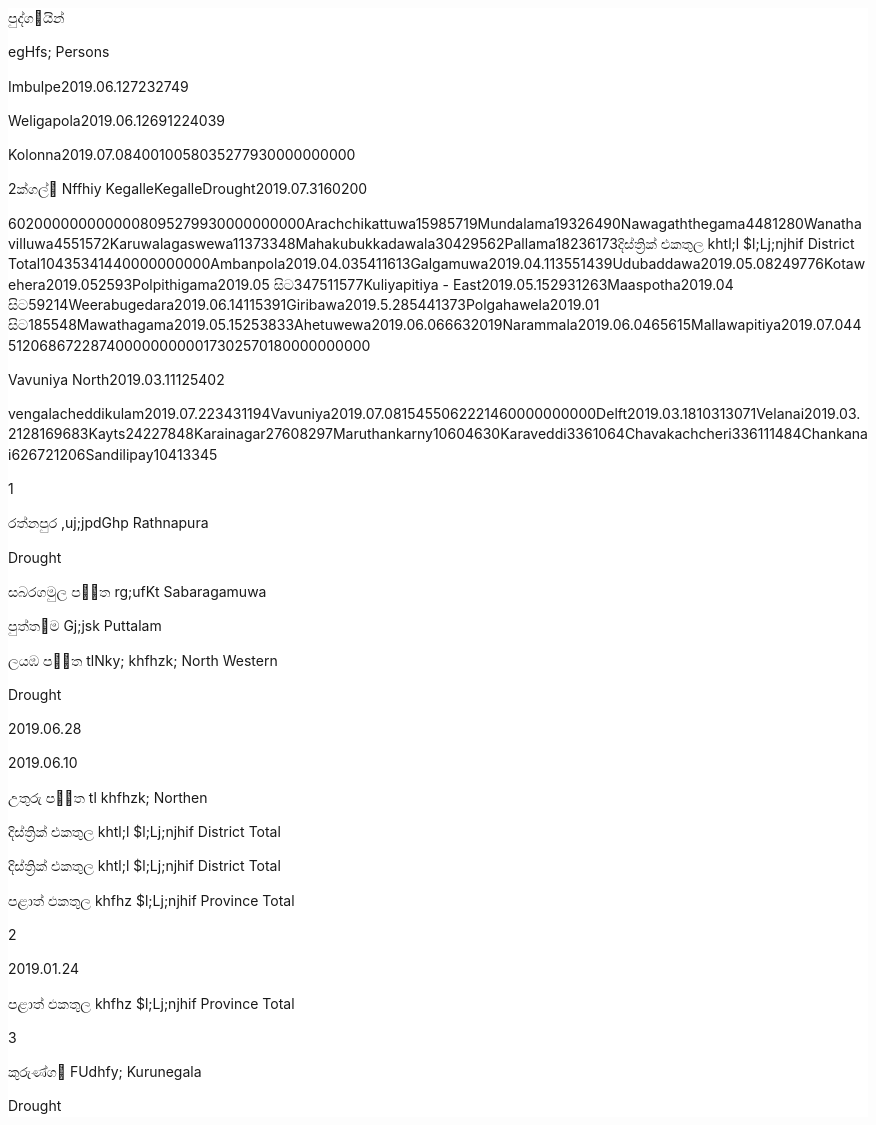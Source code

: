පුද්ග඼යින්

egHfs; Persons

Imbulpe2019.06.127232749

Weligapola2019.06.12691224039

Kolonna2019.07.0840010058035277930000000000

2ක්ගල්඼ Nffhiy KegalleKegalleDrought2019.07.3160200

6020000000000008095279930000000000Arachchikattuwa15985719Mundalama19326490Nawagaththegama4481280Wanathavilluwa4551572Karuwalagaswewa11373348Mahakubukkadawala30429562Pallama18236173දිස්ත්‍රික් එකතුල khtl;l $l;Lj;njhif District Total10435341440000000000Ambanpola2019.04.035411613Galgamuwa2019.04.113551439Udubaddawa2019.05.08249776Kotawehera2019.052593Polpithigama2019.05 සිට347511577Kuliyapitiya - East2019.05.152931263Maaspotha2019.04 සිට59214Weerabugedara2019.06.14115391Giribawa2019.5.285441373Polgahawela2019.01 සිට185548Mawathagama2019.05.15253833Ahetuwewa2019.06.066632019Narammala2019.06.0465615Mallawapitiya2019.07.0445120686722874000000000017302570180000000000

Vavuniya North2019.03.11125402

vengalacheddikulam2019.07.223431194Vavuniya2019.07.0815455062221460000000000Delft2019.03.1810313071Velanai2019.03.2128169683Kayts24227848Karainagar27608297Maruthankarny10604630Karaveddi3361064Chavakachcheri336111484Chankanai626721206Sandilipay10413345

1

රත්නපුර ,uj;jpdGhp Rathnapura

Drought

සබරගමුල ප඼෈ත rg;ufKt Sabaragamuwa

පුත්ත඼ම Gj;jsk Puttalam

ලයඹ ප඼෈ත tlNky; khfhzk; North Western

Drought

2019.06.28

2019.06.10

උතුරු ප඼෈ත tl khfhzk; Northen

දිස්ත්‍රික් එකතුල khtl;l $l;Lj;njhif District Total

දිස්ත්‍රික් එකතුල khtl;l $l;Lj;njhif District Total

පළාත් ඵකතුල khfhz $l;Lj;njhif Province Total

2

2019.01.24

පළාත් ඵකතුල khfhz $l;Lj;njhif Province Total

3

කුරුණ්ග඼ FUdhfy; Kurunegala

Drought
